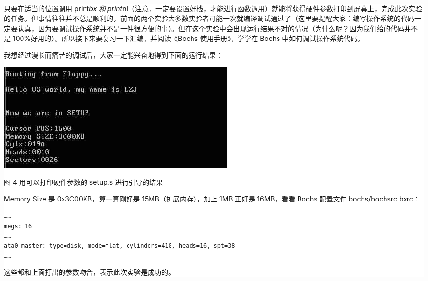 只要在适当的位置调用 print*bx 和 print*nl（注意，一定要设置好栈，才能进行函数调用）就能将获得硬件参数打印到屏幕上，完成此次实验的任务。但事情往往并不总是顺利的，前面的两个实验大多数实验者可能一次就编译调试通过了（这里要提醒大家：编写操作系统的代码一定要认真，因为要调试操作系统并不是一件很方便的事）。但在这个实验中会出现运行结果不对的情况（为什么呢？因为我们给的代码并不是 100%好用的）。所以接下来要复习一下汇编，并阅读《Bochs 使用手册》，学学在 Bochs 中如何调试操作系统代码。

我想经过漫长而痛苦的调试后，大家一定能兴奋地得到下面的运行结果：

![img](img/userid13labid374time1421133648517.jpg)

图 4 用可以打印硬件参数的 setup.s 进行引导的结果

Memory Size 是 0x3C00KB，算一算刚好是 15MB（扩展内存），加上 1MB 正好是 16MB，看看 Bochs 配置文件 bochs/bochsrc.bxrc：

```
……
megs: 16
……
ata0-master: type=disk, mode=flat, cylinders=410, heads=16, spt=38
…… 
```

这些都和上面打出的参数吻合，表示此次实验是成功的。
